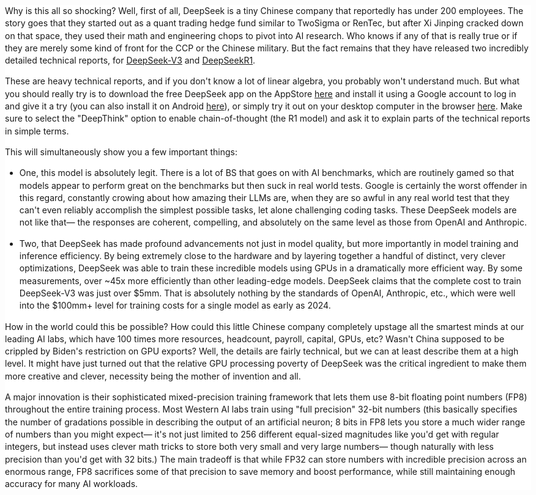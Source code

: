 Why is this all so shocking? Well, first of all, DeepSeek is a tiny Chinese company that reportedly has under 200 employees. The story goes that they started out as a quant trading hedge fund similar to TwoSigma or RenTec, but after Xi Jinping cracked down on that space, they used their math and engineering chops to pivot into AI research. Who knows if any of that is really true or if they are merely some kind of front for the CCP or the Chinese military. But the fact remains that they have released two incredibly detailed technical reports, for [DeepSeek-V3](https://github.com/deepseek-ai/DeepSeek-V3/blob/main/DeepSeek_V3.pdf) and [DeepSeekR1](https://github.com/deepseek-ai/DeepSeek-R1/blob/main/DeepSeek_R1.pdf).

These are heavy technical reports, and if you don't know a lot of linear algebra, you probably won't understand much. But what you should really try is to download the free DeepSeek app on the AppStore [here](https://apps.apple.com/us/app/deepseek-ai-assistant/id6737597349) and install it using a Google account to log in and give it a try (you can also install it on Android [here](https://play.google.com/store/apps/details?id=com.deepseek.chat&hl=en_US&pli=1)), or simply try it out on your desktop computer in the browser [here](https://chat.deepseek.com/). Make sure to select the "DeepThink" option to enable chain-of-thought (the R1 model) and ask it to explain parts of the technical reports in simple terms.

This will simultaneously show you a few important things:

* One, this model is absolutely legit. There is a lot of BS that goes on with AI benchmarks, which are routinely gamed so that models appear to perform great on the benchmarks but then suck in real world tests. Google is certainly the worst offender in this regard, constantly crowing about how amazing their LLMs are, when they are so awful in any real world test that they can't even reliably accomplish the simplest possible tasks, let alone challenging coding tasks. These DeepSeek models are not like that— the responses are coherent, compelling, and absolutely on the same level as those from OpenAI and Anthropic.

* Two, that DeepSeek has made profound advancements not just in model quality, but more importantly in model training and inference efficiency. By being extremely close to the hardware and by layering together a handful of distinct, very clever optimizations, DeepSeek was able to train these incredible models using GPUs in a dramatically more efficient way. By some measurements, over ~45x more efficiently than other leading-edge models. DeepSeek claims that the complete cost to train DeepSeek-V3 was just over $5mm. That is absolutely nothing by the standards of OpenAI, Anthropic, etc., which were well into the $100mm+ level for training costs for a single model as early as 2024.

How in the world could this be possible? How could this little Chinese company completely upstage all the smartest minds at our leading AI labs, which have 100 times more resources, headcount, payroll, capital, GPUs, etc? Wasn't China supposed to be crippled by Biden's restriction on GPU exports? Well, the details are fairly technical, but we can at least describe them at a high level. It might have just turned out that the relative GPU processing poverty of DeepSeek was the critical ingredient to make them more creative and clever, necessity being the mother of invention and all.

A major innovation is their sophisticated mixed-precision training framework that lets them use 8-bit floating point numbers (FP8) throughout the entire training process. Most Western AI labs train using "full precision" 32-bit numbers (this basically specifies the number of gradations possible in describing the output of an artificial neuron; 8 bits in FP8 lets you store a much wider range of numbers than you might expect— it's not just limited to 256 different equal-sized magnitudes like you'd get with regular integers, but instead uses clever math tricks to store both very small and very large numbers— though naturally with less precision than you'd get with 32 bits.) The main tradeoff is that while FP32 can store numbers with incredible precision across an enormous range, FP8 sacrifices some of that precision to save memory and boost performance, while still maintaining enough accuracy for many AI workloads.
